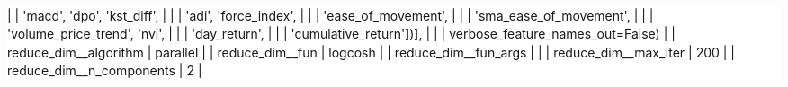 |                                                                      |                                                    'macd', 'dpo', 'kst_diff',                                                                                                                                                                                                                                                                                                           |
|                                                                      |                                                    'adi', 'force_index',                                                                                                                                                                                                                                                                                                                |
|                                                                      |                                                    'ease_of_movement',                                                                                                                                                                                                                                                                                                                  |
|                                                                      |                                                    'sma_ease_of_movement',                                                                                                                                                                                                                                                                                                              |
|                                                                      |                                                    'volume_price_trend', 'nvi',                                                                                                                                                                                                                                                                                                         |
|                                                                      |                                                    'day_return',                                                                                                                                                                                                                                                                                                                        |
|                                                                      |                                                    'cumulative_return'])],                                                                                                                                                                                                                                                                                                              |
|                                                                      |                            verbose_feature_names_out=False)                                                                                                                                                                                                                                                                                                                             |
| reduce_dim__algorithm                                                | parallel                                                                                                                                                                                                                                                                                                                                                                                |
| reduce_dim__fun                                                      | logcosh                                                                                                                                                                                                                                                                                                                                                                                 |
| reduce_dim__fun_args                                                 |                                                                                                                                                                                                                                                                                                                                                                                         |
| reduce_dim__max_iter                                                 | 200                                                                                                                                                                                                                                                                                                                                                                                     |
| reduce_dim__n_components                                             | 2                                                                                                                                                                                                                                                                                                                                                                                       |